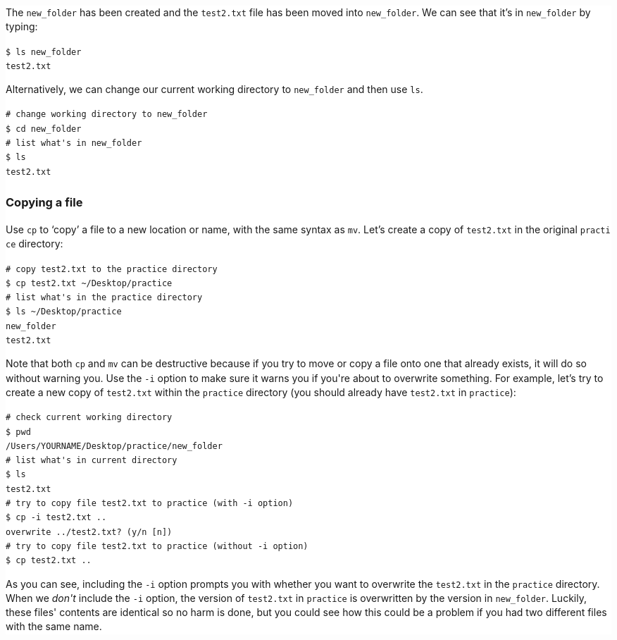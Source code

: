 The `new_folder` has been created and the `test2.txt` file has been moved into `new_folder`. We can see that it’s in `new_folder` by typing:

```
$ ls new_folder
test2.txt
```

Alternatively, we can change our current working directory to `new_folder` and then use `ls`.

```diff
# change working directory to new_folder
$ cd new_folder
# list what's in new_folder 
$ ls
test2.txt
```

### Copying a file

Use `cp` to ‘copy’ a file to a new location or name, with the same syntax as `mv`. Let’s create a copy of `test2.txt` in the original `practice` directory:

```diff
# copy test2.txt to the practice directory
$ cp test2.txt ~/Desktop/practice
# list what's in the practice directory
$ ls ~/Desktop/practice
new_folder
test2.txt
```

Note that both `cp` and `mv` can be destructive because if you try to move or copy a file onto one that already exists, it will do so without warning you. Use the `-i` option to make sure it warns you if you're about to overwrite something. For example, let’s try to create a new copy of `test2.txt` within the `practice` directory (you should already have `test2.txt` in `practice`):

```diff
# check current working directory
$ pwd
/Users/YOURNAME/Desktop/practice/new_folder
# list what's in current directory
$ ls
test2.txt
# try to copy file test2.txt to practice (with -i option)
$ cp -i test2.txt ..
overwrite ../test2.txt? (y/n [n])
# try to copy file test2.txt to practice (without -i option)
$ cp test2.txt ..
```

As you can see, including the `-i` option prompts you with whether you want to overwrite the `test2.txt` in the `practice` directory. When we *don't* include the `-i` option, the version of `test2.txt` in `practice` is overwritten by the version in `new_folder`. Luckily, these files' contents are identical so no harm is done, but you could see how this could be a problem if you had two different files with the same name.
